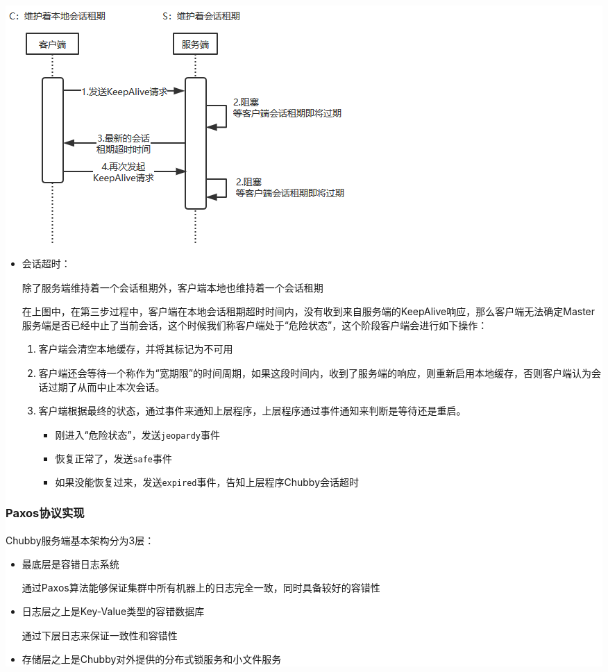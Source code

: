 ![1558864093224](./image/Chubby会话.png)

- 会话超时：

  除了服务端维持着一个会话租期外，客户端本地也维持着一个会话租期

  在上图中，在第三步过程中，客户端在本地会话租期超时时间内，没有收到来自服务端的KeepAlive响应，那么客户端无法确定Master服务端是否已经中止了当前会话，这个时候我们称客户端处于“危险状态”，这个阶段客户端会进行如下操作：

  1. 客户端会清空本地缓存，并将其标记为不可用
  2. 客户端还会等待一个称作为“宽期限”的时间周期，如果这段时间内，收到了服务端的响应，则重新启用本地缓存，否则客户端认为会话过期了从而中止本次会话。

  3. 客户端根据最终的状态，通过事件来通知上层程序，上层程序通过事件通知来判断是等待还是重启。

     - 刚进入“危险状态”，发送`jeopardy`事件

     - 恢复正常了，发送`safe`事件

     - 如果没能恢复过来，发送`expired`事件，告知上层程序Chubby会话超时

### Paxos协议实现

Chubby服务端基本架构分为3层：

- 最底层是容错日志系统

  通过Paxos算法能够保证集群中所有机器上的日志完全一致，同时具备较好的容错性

- 日志层之上是Key-Value类型的容错数据库

  通过下层日志来保证一致性和容错性

- 存储层之上是Chubby对外提供的分布式锁服务和小文件服务
